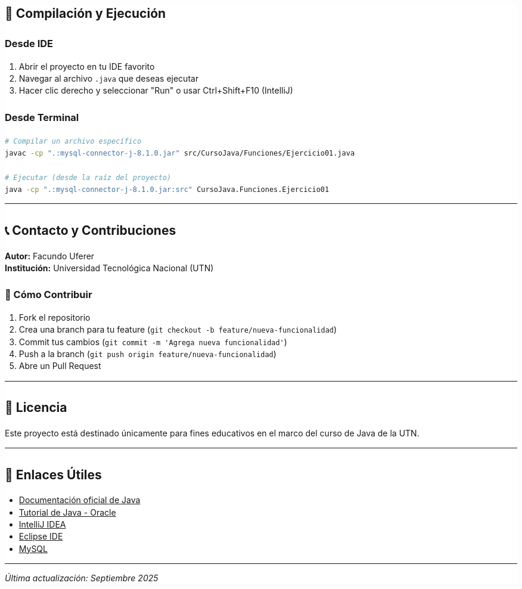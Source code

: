 
## 🔧 Compilación y Ejecución

### Desde IDE
1. Abrir el proyecto en tu IDE favorito
2. Navegar al archivo `.java` que deseas ejecutar
3. Hacer clic derecho y seleccionar "Run" o usar Ctrl+Shift+F10 (IntelliJ)

### Desde Terminal
```bash
# Compilar un archivo específico
javac -cp ".:mysql-connector-j-8.1.0.jar" src/CursoJava/Funciones/Ejercicio01.java

# Ejecutar (desde la raíz del proyecto)
java -cp ".:mysql-connector-j-8.1.0.jar:src" CursoJava.Funciones.Ejercicio01
```

---

## 📞 Contacto y Contribuciones

**Autor:** Facundo Uferer  
**Institución:** Universidad Tecnológica Nacional (UTN)

### 🤝 Cómo Contribuir
1. Fork el repositorio
2. Crea una branch para tu feature (`git checkout -b feature/nueva-funcionalidad`)
3. Commit tus cambios (`git commit -m 'Agrega nueva funcionalidad'`)
4. Push a la branch (`git push origin feature/nueva-funcionalidad`)
5. Abre un Pull Request

---

## 📄 Licencia

Este proyecto está destinado únicamente para fines educativos en el marco del curso de Java de la UTN.

---

## 🔗 Enlaces Útiles

- [Documentación oficial de Java](https://docs.oracle.com/javase/)
- [Tutorial de Java - Oracle](https://docs.oracle.com/javase/tutorial/)
- [IntelliJ IDEA](https://www.jetbrains.com/idea/)
- [Eclipse IDE](https://www.eclipse.org/)
- [MySQL](https://www.mysql.com/)

---

*Última actualización: Septiembre 2025*
